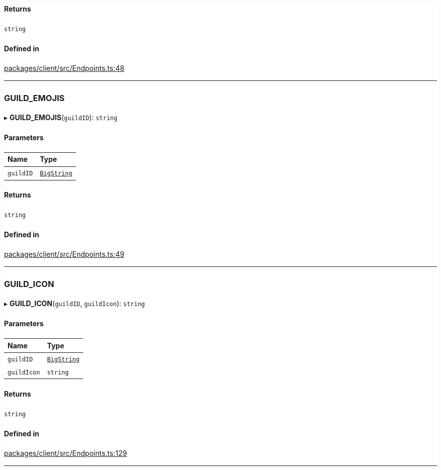 #### Returns

`string`

#### Defined in

[packages/client/src/Endpoints.ts:48](https://github.com/discordeno/discordeno/blob/b8c25357/packages/client/src/Endpoints.ts#L48)

___

### GUILD\_EMOJIS

▸ **GUILD_EMOJIS**(`guildID`): `string`

#### Parameters

| Name | Type |
| :------ | :------ |
| `guildID` | [`BigString`](md#bigstring) |

#### Returns

`string`

#### Defined in

[packages/client/src/Endpoints.ts:49](https://github.com/discordeno/discordeno/blob/b8c25357/packages/client/src/Endpoints.ts#L49)

___

### GUILD\_ICON

▸ **GUILD_ICON**(`guildID`, `guildIcon`): `string`

#### Parameters

| Name | Type |
| :------ | :------ |
| `guildID` | [`BigString`](md#bigstring) |
| `guildIcon` | `string` |

#### Returns

`string`

#### Defined in

[packages/client/src/Endpoints.ts:129](https://github.com/discordeno/discordeno/blob/b8c25357/packages/client/src/Endpoints.ts#L129)

___
